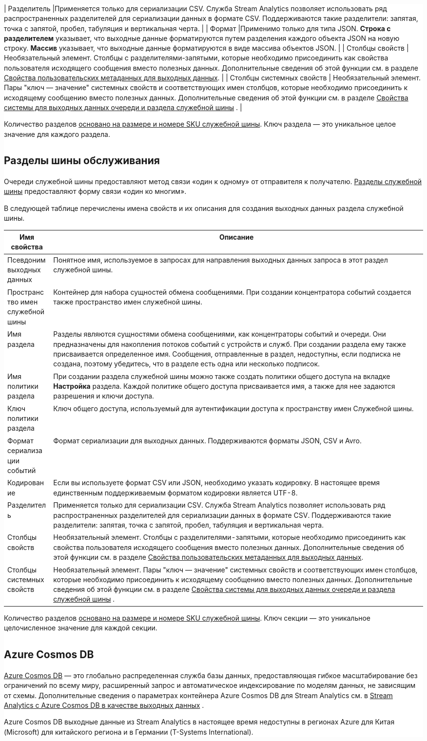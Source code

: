 | Разделитель |Применяется только для сериализации CSV. Служба Stream Analytics позволяет использовать ряд распространенных разделителей для сериализации данных в формате CSV. Поддерживаются такие разделители: запятая, точка с запятой, пробел, табуляция и вертикальная черта. |
| Формат |Применимо только для типа JSON. **Строка с разделителем** указывает, что выходные данные форматируются путем разделения каждого объекта JSON на новую строку. **Массив** указывает, что выходные данные форматируются в виде массива объектов JSON. |
| Столбцы свойств | Необязательный элемент. Столбцы с разделителями-запятыми, которые необходимо присоединить как свойства пользователя исходящего сообщения вместо полезных данных. Дополнительные сведения об этой функции см. в разделе [Свойства пользовательских метаданных для выходных данных](#custom-metadata-properties-for-output). |
| Столбцы системных свойств | Необязательный элемент. Пары "ключ — значение" системных свойств и соответствующих имен столбцов, которые необходимо присоединить к исходящему сообщению вместо полезных данных. Дополнительные сведения об этой функции см. в разделе [Свойства системы для выходных данных очереди и раздела служебной шины](#system-properties-for-service-bus-queue-and-topic-outputs) .  |

Количество разделов [основано на размере и номере SKU служебной шины](../service-bus-messaging/service-bus-partitioning.md). Ключ раздела — это уникальное целое значение для каждого раздела.

## <a name="service-bus-topics"></a>Разделы шины обслуживания
Очереди служебной шины предоставляют метод связи «один к одному» от отправителя к получателю. [Разделы служебной шины](https://msdn.microsoft.com/library/azure/hh367516.aspx) предоставляют форму связи «один ко многим».

В следующей таблице перечислены имена свойств и их описания для создания выходных данных раздела служебной шины.

| Имя свойства | Описание |
| --- | --- |
| Псевдоним выходных данных |Понятное имя, используемое в запросах для направления выходных данных запроса в этот раздел служебной шины. |
| Пространство имен служебной шины |Контейнер для набора сущностей обмена сообщениями. При создании концентратора событий создается также пространство имен служебной шины. |
| Имя раздела |Разделы являются сущностями обмена сообщениями, как концентраторы событий и очереди. Они предназначены для накопления потоков событий с устройств и служб. При создании раздела ему также присваивается определенное имя. Сообщения, отправленные в раздел, недоступны, если подписка не создана, поэтому убедитесь, что в разделе есть одна или несколько подписок. |
| Имя политики раздела |При создании раздела служебной шины можно также создать политики общего доступа на вкладке **Настройка** раздела. Каждой политике общего доступа присваивается имя, а также для нее задаются разрешения и ключи доступа. |
| Ключ политики раздела |Ключ общего доступа, используемый для аутентификации доступа к пространству имен Служебной шины. |
| Формат сериализации событий |Формат сериализации для выходных данных. Поддерживаются форматы JSON, CSV и Avro. |
| Кодирование |Если вы используете формат CSV или JSON, необходимо указать кодировку. В настоящее время единственным поддерживаемым форматом кодировки является UTF-8. |
| Разделитель |Применяется только для сериализации CSV. Служба Stream Analytics позволяет использовать ряд распространенных разделителей для сериализации данных в формате CSV. Поддерживаются такие разделители: запятая, точка с запятой, пробел, табуляция и вертикальная черта. |
| Столбцы свойств | Необязательный элемент. Столбцы с разделителями-запятыми, которые необходимо присоединить как свойства пользователя исходящего сообщения вместо полезных данных. Дополнительные сведения об этой функции см. в разделе [Свойства пользовательских метаданных для выходных данных](#custom-metadata-properties-for-output). |
| Столбцы системных свойств | Необязательный элемент. Пары "ключ — значение" системных свойств и соответствующих имен столбцов, которые необходимо присоединить к исходящему сообщению вместо полезных данных. Дополнительные сведения об этой функции см. в разделе [Свойства системы для выходных данных очереди и раздела служебной шины](#system-properties-for-service-bus-queue-and-topic-outputs) . |

Количество разделов [основано на размере и номере SKU служебной шины](../service-bus-messaging/service-bus-partitioning.md). Ключ секции — это уникальное целочисленное значение для каждой секции.

## <a name="azure-cosmos-db"></a>Azure Cosmos DB
[Azure Cosmos DB](https://azure.microsoft.com/services/documentdb/) — это глобально распределенная служба базы данных, предоставляющая гибкое масштабирование без ограничений по всему миру, расширенный запрос и автоматическое индексирование по моделям данных, не зависящим от схемы. Дополнительные сведения о параметрах контейнера Azure Cosmos DB для Stream Analytics см. в [Stream Analytics с Azure Cosmos DB в качестве выходных данных](stream-analytics-documentdb-output.md) .

Azure Cosmos DB выходные данные из Stream Analytics в настоящее время недоступны в регионах Azure для Китая (Microsoft) для китайского региона и в Германии (T-Systems International).
